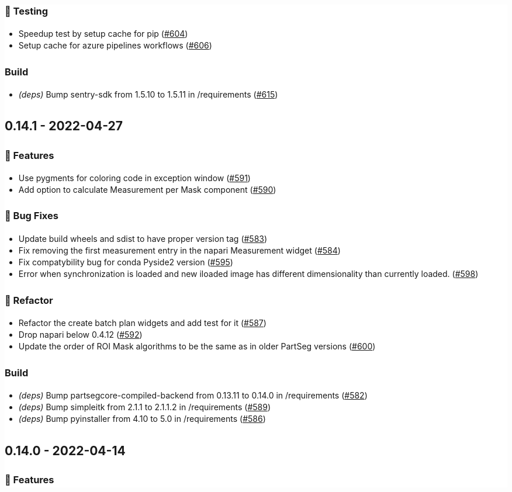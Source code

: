 ### 🧪 Testing

- Speedup test by setup cache for pip ([#604](https://github.com/4DNucleome/PartSeg/pull/604))
- Setup cache for azure pipelines workflows ([#606](https://github.com/4DNucleome/PartSeg/pull/606))

### Build

- *(deps)* Bump sentry-sdk from 1.5.10 to 1.5.11 in /requirements ([#615](https://github.com/4DNucleome/PartSeg/pull/615))

## 0.14.1 - 2022-04-27

### 🚀 Features

- Use pygments for coloring code in exception window ([#591](https://github.com/4DNucleome/PartSeg/pull/591))
- Add option to calculate Measurement per Mask component ([#590](https://github.com/4DNucleome/PartSeg/pull/590))

### 🐛 Bug Fixes

- Update build wheels and sdist to have proper version tag ([#583](https://github.com/4DNucleome/PartSeg/pull/583))
- Fix removing the first measurement entry in the napari Measurement widget ([#584](https://github.com/4DNucleome/PartSeg/pull/584))
- Fix compatybility bug for conda Pyside2 version ([#595](https://github.com/4DNucleome/PartSeg/pull/595))
- Error when synchronization is loaded and new iloaded image has different dimensionality than currently loaded. ([#598](https://github.com/4DNucleome/PartSeg/pull/598))

### 🚜 Refactor

- Refactor the create batch plan widgets and add test for it ([#587](https://github.com/4DNucleome/PartSeg/pull/587))
- Drop napari below 0.4.12 ([#592](https://github.com/4DNucleome/PartSeg/pull/592))
- Update the order of ROI Mask algorithms to be the same as in older PartSeg versions ([#600](https://github.com/4DNucleome/PartSeg/pull/600))

### Build

- *(deps)* Bump partsegcore-compiled-backend from 0.13.11 to 0.14.0 in /requirements ([#582](https://github.com/4DNucleome/PartSeg/pull/582))
- *(deps)* Bump simpleitk from 2.1.1 to 2.1.1.2 in /requirements ([#589](https://github.com/4DNucleome/PartSeg/pull/589))
- *(deps)* Bump pyinstaller from 4.10 to 5.0 in /requirements ([#586](https://github.com/4DNucleome/PartSeg/pull/586))

## 0.14.0 - 2022-04-14

### 🚀 Features
